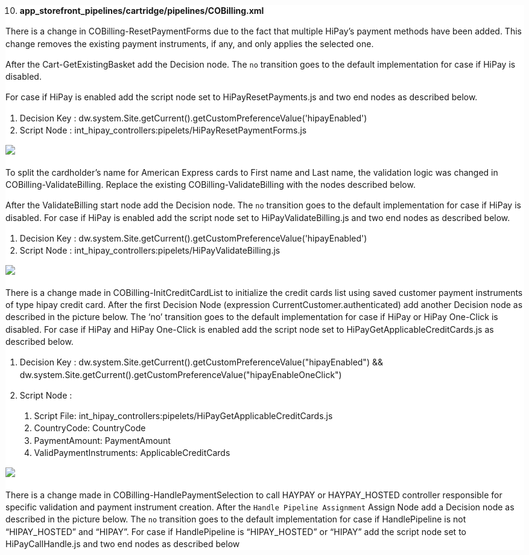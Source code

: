 10. **app_storefront_pipelines/cartridge/pipelines/COBilling.xml**

   There is a change in COBilling-ResetPaymentForms due to the fact that
   multiple HiPay’s payment methods have been added. This change removes
   the existing payment instruments, if any, and only applies the selected
   one.

   After the Cart-GetExistingBasket add the Decision node. The `no` transition goes to the default implementation for case if HiPay is disabled.

   For case if HiPay is enabled add the script node set to HiPayResetPayments.js and two end nodes as described below.

   1. Decision Key : dw.system.Site.getCurrent().getCustomPreferenceValue('hipayEnabled')
   2. Script Node : int_hipay_controllers:pipelets/HiPayResetPaymentForms.js

   ![](images/image26.png)

   To split the cardholder’s name for American Express cards to First name
   and Last name, the validation logic was changed in
   COBilling-ValidateBilling. Replace the existing
   COBilling-ValidateBilling with the nodes described below.

   After the ValidateBilling start node add the Decision node. The `no` transition goes to the default implementation for case if HiPay is disabled.
   For case if HiPay is enabled add the script node set to HiPayValidateBilling.js and two end nodes as described below.

   1. Decision Key : dw.system.Site.getCurrent().getCustomPreferenceValue('hipayEnabled')
   2. Script Node : int_hipay_controllers:pipelets/HiPayValidateBilling.js

   ![](images/image27.png)

   There is a change made in COBilling-InitCreditCardList to initialize the credit cards list  using saved customer payment instruments of type hipay credit card.
   After the first Decision Node (expression CurrentCustomer.authenticated) add another Decision node as described in the picture below. The ‘no’ transition goes to the default implementation for case if HiPay or HiPay One-Click is disabled.
   For case if HiPay and HiPay One-Click is enabled add the script node set to HiPayGetApplicableCreditCards.js as described below.
   1. Decision Key : dw.system.Site.getCurrent().getCustomPreferenceValue("hipayEnabled") && dw.system.Site.getCurrent().getCustomPreferenceValue("hipayEnableOneClick")
   2. Script Node :

      1. Script File: int_hipay_controllers:pipelets/HiPayGetApplicableCreditCards.js
      2. CountryCode: CountryCode
      3. PaymentAmount: PaymentAmount
      4. ValidPaymentInstruments: ApplicableCreditCards

   ![](images/image28.png)

   There is a change made in COBilling-HandlePaymentSelection to call HAYPAY or HAYPAY_HOSTED controller responsible for specific validation and payment instrument creation.
   After the `Handle Pipeline Assignment` Assign Node add a Decision node as described in the picture below. The `no` transition goes to the default implementation for case if HandlePipeline is not “HIPAY_HOSTED” and “HIPAY”.
   For case if HandlePipeline is “HIPAY_HOSTED” or “HIPAY” add the script node set to HiPayCallHandle.js and two end nodes as described below
